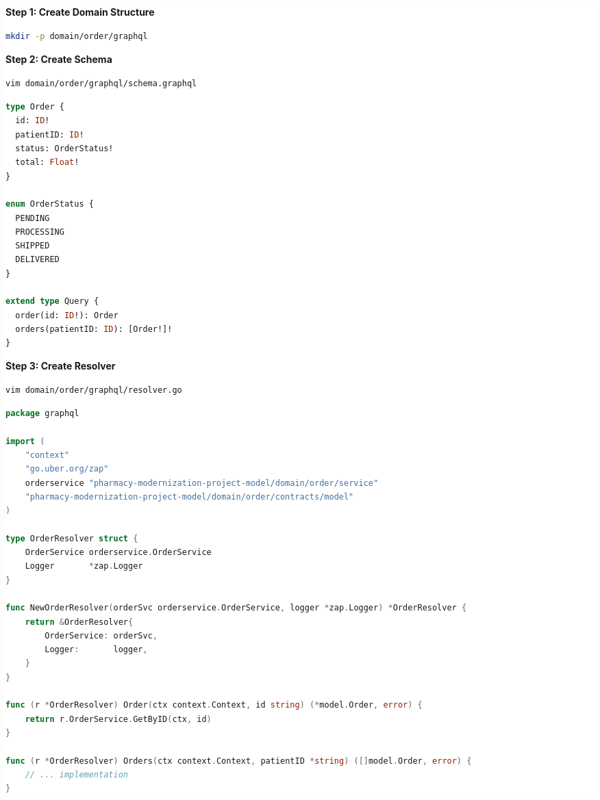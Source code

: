 **Step 1: Create Domain Structure**
```bash
mkdir -p domain/order/graphql
```

**Step 2: Create Schema**
```bash
vim domain/order/graphql/schema.graphql
```

```graphql
type Order {
  id: ID!
  patientID: ID!
  status: OrderStatus!
  total: Float!
}

enum OrderStatus {
  PENDING
  PROCESSING
  SHIPPED
  DELIVERED
}

extend type Query {
  order(id: ID!): Order
  orders(patientID: ID): [Order!]!
}
```

**Step 3: Create Resolver**
```bash
vim domain/order/graphql/resolver.go
```

```go
package graphql

import (
    "context"
    "go.uber.org/zap"
    orderservice "pharmacy-modernization-project-model/domain/order/service"
    "pharmacy-modernization-project-model/domain/order/contracts/model"
)

type OrderResolver struct {
    OrderService orderservice.OrderService
    Logger       *zap.Logger
}

func NewOrderResolver(orderSvc orderservice.OrderService, logger *zap.Logger) *OrderResolver {
    return &OrderResolver{
        OrderService: orderSvc,
        Logger:       logger,
    }
}

func (r *OrderResolver) Order(ctx context.Context, id string) (*model.Order, error) {
    return r.OrderService.GetByID(ctx, id)
}

func (r *OrderResolver) Orders(ctx context.Context, patientID *string) ([]model.Order, error) {
    // ... implementation
}
```
